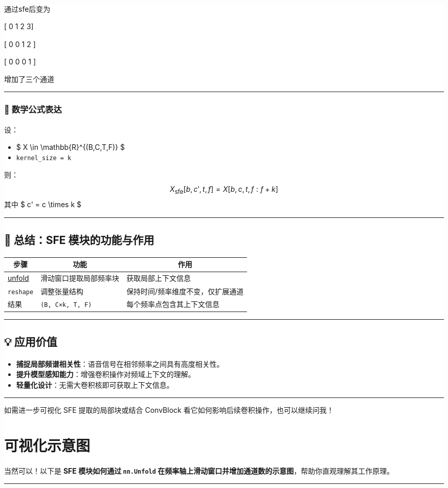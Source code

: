 通过sfe后变为  

 [ 0  1 2  3]

 [ 0 0  1 2 ]

 [ 0 0 0  1 ]

增加了三个通道





---

### 🧮 **数学公式表达**

设：
- $ X \in \mathbb{R}^{(B,C,T,F)} $
- `kernel_size = k`

则：
$$
X_{\text{sfe}}[b,c',t,f] = X[b, c, t, f:f+k]
$$
其中 $ c' = c \times k $

---

## 📌 总结：SFE 模块的功能与作用

| 步骤 | 功能 | 作用 |
|------|------|------|
| [unfold](file://D:\10_Python\gtcrn_learning\gtcrn.py#L0-L0) | 滑动窗口提取局部频率块 | 获取局部上下文信息 |
| `reshape` | 调整张量结构 | 保持时间/频率维度不变，仅扩展通道 |
| 结果 | `(B, C×k, T, F)` | 每个频率点包含其上下文信息 |

---

## 💡 应用价值

- **捕捉局部频谱相关性**：语音信号在相邻频率之间具有高度相关性。
- **提升模型感知能力**：增强卷积操作对频域上下文的理解。
- **轻量化设计**：无需大卷积核即可获取上下文信息。

---

如需进一步可视化 SFE 提取的局部块或结合 ConvBlock 看它如何影响后续卷积操作，也可以继续问我！



# 可视化示意图

当然可以！以下是 **SFE 模块如何通过 `nn.Unfold` 在频率轴上滑动窗口并增加通道数的示意图**，帮助你直观理解其工作原理。

---